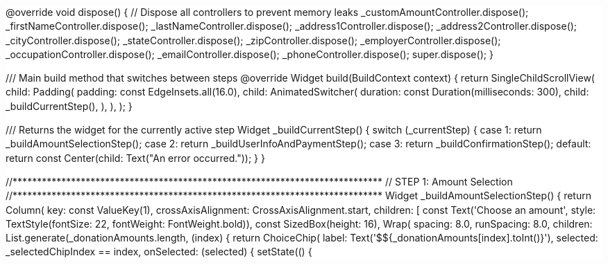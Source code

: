   @override
  void dispose() {
    // Dispose all controllers to prevent memory leaks
    _customAmountController.dispose();
    _firstNameController.dispose();
    _lastNameController.dispose();
    _address1Controller.dispose();
    _address2Controller.dispose();
    _cityController.dispose();
    _stateController.dispose();
    _zipController.dispose();
    _employerController.dispose();
    _occupationController.dispose();
    _emailController.dispose();
    _phoneController.dispose();
    super.dispose();
  }

  /// Main build method that switches between steps
  @override
  Widget build(BuildContext context) {
    return SingleChildScrollView(
      child: Padding(
        padding: const EdgeInsets.all(16.0),
        child: AnimatedSwitcher(
          duration: const Duration(milliseconds: 300),
          child: _buildCurrentStep(),
        ),
      ),
    );
  }

  /// Returns the widget for the currently active step
  Widget _buildCurrentStep() {
    switch (_currentStep) {
      case 1:
        return _buildAmountSelectionStep();
      case 2:
        return _buildUserInfoAndPaymentStep();
      case 3:
        return _buildConfirmationStep();
      default:
        return const Center(child: Text("An error occurred."));
    }
  }

  //****************************************************************************
  // STEP 1: Amount Selection
  //****************************************************************************
  Widget _buildAmountSelectionStep() {
    return Column(
      key: const ValueKey<int>(1),
      crossAxisAlignment: CrossAxisAlignment.start,
      children: [
        const Text('Choose an amount', style: TextStyle(fontSize: 22, fontWeight: FontWeight.bold)),
        const SizedBox(height: 16),
        Wrap(
          spacing: 8.0,
          runSpacing: 8.0,
          children: List.generate(_donationAmounts.length, (index) {
            return ChoiceChip(
              label: Text('\$${_donationAmounts[index].toInt()}'),
              selected: _selectedChipIndex == index,
              onSelected: (selected) {
                setState(() {